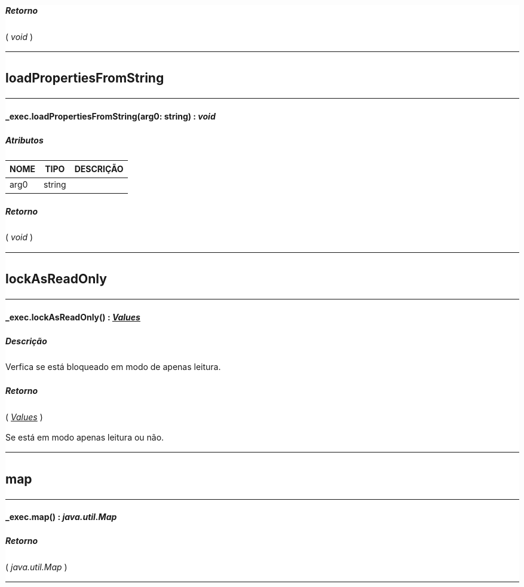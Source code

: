 ##### Retorno

( _void_ )


---

## loadPropertiesFromString

---

#### _exec.loadPropertiesFromString(arg0: string) : _void_
##### Atributos

| NOME | TIPO | DESCRIÇÃO |
|---|---|---|
| arg0 | string |   |

##### Retorno

( _void_ )


---

## lockAsReadOnly

---

#### _exec.lockAsReadOnly() : _[Values](../../objects/Values)_
##### Descrição

Verfica se está bloqueado em modo de apenas leitura.

##### Retorno

( _[Values](../../objects/Values)_ )

Se está em modo apenas leitura ou não.

---

## map

---

#### _exec.map() : _java.util.Map_
##### Retorno

( _java.util.Map_ )


---
